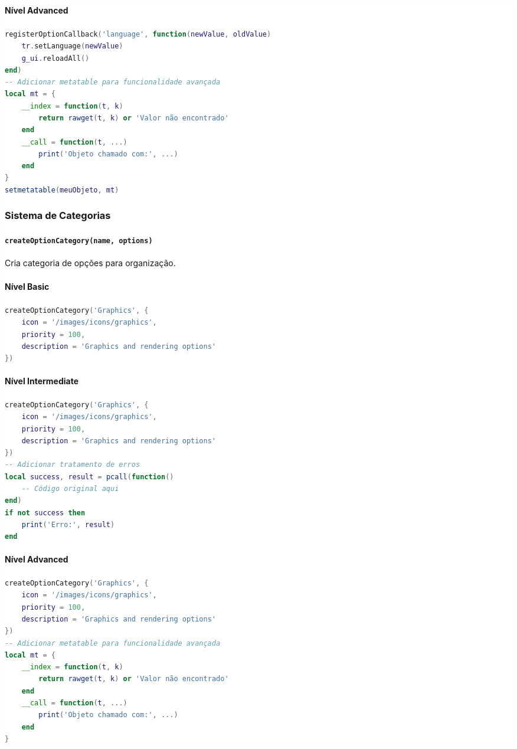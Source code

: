 #### Nível Advanced
```lua
registerOptionCallback('language', function(newValue, oldValue)
    tr.setLanguage(newValue)
    g_ui.reloadAll()
end)
-- Adicionar metatable para funcionalidade avançada
local mt = {
    __index = function(t, k)
        return rawget(t, k) or 'Valor não encontrado'
    end
    __call = function(t, ...)
        print('Objeto chamado com:', ...)
    end
}
setmetatable(meuObjeto, mt)
```

### Sistema de Categorias

#### `createOptionCategory(name, options)`
Cria categoria de opções para organização.

#### Nível Basic
```lua
createOptionCategory('Graphics', {
    icon = '/images/icons/graphics',
    priority = 100,
    description = 'Graphics and rendering options'
})
```

#### Nível Intermediate
```lua
createOptionCategory('Graphics', {
    icon = '/images/icons/graphics',
    priority = 100,
    description = 'Graphics and rendering options'
})
-- Adicionar tratamento de erros
local success, result = pcall(function()
    -- Código original aqui
end)
if not success then
    print('Erro:', result)
end
```

#### Nível Advanced
```lua
createOptionCategory('Graphics', {
    icon = '/images/icons/graphics',
    priority = 100,
    description = 'Graphics and rendering options'
})
-- Adicionar metatable para funcionalidade avançada
local mt = {
    __index = function(t, k)
        return rawget(t, k) or 'Valor não encontrado'
    end
    __call = function(t, ...)
        print('Objeto chamado com:', ...)
    end
}
```